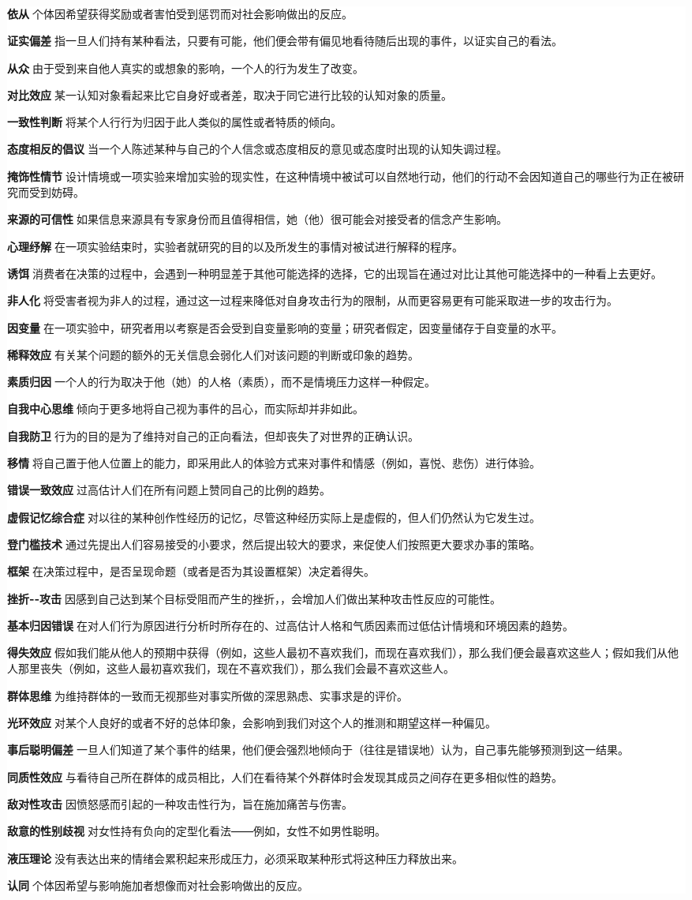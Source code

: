 **依从** 个体因希望获得奖励或者害怕受到惩罚而对社会影响做出的反应。

**证实偏差** 指一旦人们持有某种看法，只要有可能，他们便会带有偏见地看待随后出现的事件，以证实自己的看法。

**从众** 由于受到来自他人真实的或想象的影响，一个人的行为发生了改变。

**对比效应** 某一认知对象看起来比它自身好或者差，取决于同它进行比较的认知对象的质量。

**一致性判断** 将某个人行行为归因于此人类似的属性或者特质的倾向。

**态度相反的倡议** 当一个人陈述某种与自己的个人信念或态度相反的意见或态度时出现的认知失调过程。

**掩饰性情节** 设计情境或一项实验来增加实验的现实性，在这种情境中被试可以自然地行动，他们的行动不会因知道自己的哪些行为正在被研究而受到妨碍。

**来源的可信性** 如果信息来源具有专家身份而且值得相信，她（他）很可能会对接受者的信念产生影响。

**心理纾解** 在一项实验结束时，实验者就研究的目的以及所发生的事情对被试进行解释的程序。

**诱饵** 消费者在决策的过程中，会遇到一种明显差于其他可能选择的选择，它的出现旨在通过对比让其他可能选择中的一种看上去更好。

**非人化** 将受害者视为非人的过程，通过这一过程来降低对自身攻击行为的限制，从而更容易更有可能采取进一步的攻击行为。

**因变量** 在一项实验中，研究者用以考察是否会受到自变量影响的变量；研究者假定，因变量储存于自变量的水平。

**稀释效应** 有关某个问题的额外的无关信息会弱化人们对该问题的判断或印象的趋势。

**素质归因** 一个人的行为取决于他（她）的人格（素质），而不是情境压力这样一种假定。

**自我中心思维** 倾向于更多地将自己视为事件的吕心，而实际却并非如此。

**自我防卫** 行为的目的是为了维持对自己的正向看法，但却丧失了对世界的正确认识。

**移情** 将自己置于他人位置上的能力，即采用此人的体验方式来对事件和情感（例如，喜悦、悲伤）进行体验。

**错误一致效应** 过高估计人们在所有问题上赞同自己的比例的趋势。

**虚假记忆综合症** 对以往的某种创作性经历的记忆，尽管这种经历实际上是虚假的，但人们仍然认为它发生过。

**登门槛技术** 通过先提出人们容易接受的小要求，然后提出较大的要求，来促使人们按照更大要求办事的策略。

**框架** 在决策过程中，是否呈现命题（或者是否为其设置框架）决定着得失。

**挫折--攻击** 因感到自己达到某个目标受阻而产生的挫折，，会增加人们做出某种攻击性反应的可能性。

**基本归因错误** 在对人们行为原因进行分析时所存在的、过高估计人格和气质因素而过低估计情境和环境因素的趋势。

**得失效应** 假如我们能从他人的预期中获得（例如，这些人最初不喜欢我们，而现在喜欢我们），那么我们便会最喜欢这些人；假如我们从他人那里丧失（例如，这些人最初喜欢我们，现在不喜欢我们），那么我们会最不喜欢这些人。

**群体思维** 为维持群体的一致而无视那些对事实所做的深思熟虑、实事求是的评价。

**光环效应** 对某个人良好的或者不好的总体印象，会影响到我们对这个人的推测和期望这样一种偏见。

**事后聪明偏差** 一旦人们知道了某个事件的结果，他们便会强烈地倾向于（往往是错误地）认为，自己事先能够预测到这一结果。

**同质性效应** 与看待自己所在群体的成员相比，人们在看待某个外群体时会发现其成员之间存在更多相似性的趋势。

**敌对性攻击** 因愤怒感而引起的一种攻击性行为，旨在施加痛苦与伤害。

**敌意的性别歧视** 对女性持有负向的定型化看法——例如，女性不如男性聪明。

**液压理论** 没有表达出来的情绪会累积起来形成压力，必须采取某种形式将这种压力释放出来。

**认同** 个体因希望与影响施加者想像而对社会影响做出的反应。
